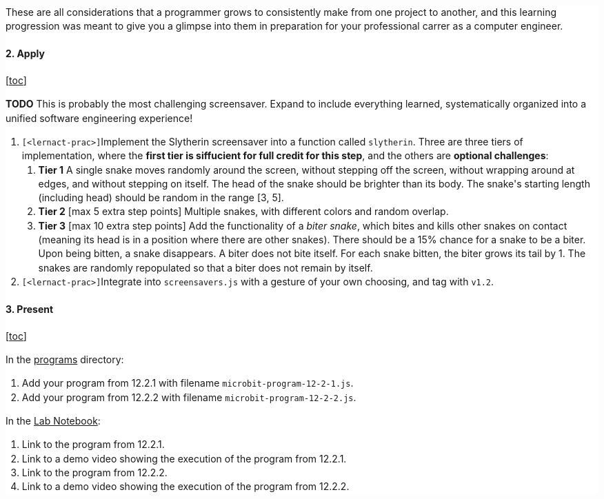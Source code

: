 These are all considerations that a programmer grows to consistently make from one project to another, and this learning progression was meant to give you a glimpse into them in preparation for your professional carrer as a computer engineer.

#### 2. Apply
[[toc](#table-of-contents)]

**TODO** This is probably the most challenging screensaver. Expand to include everything learned, systematically organized into a unified software engineering experience!  
1. `[<lernact-prac>]`Implement the Slytherin screensaver into a function called `slytherin`. Three are three tiers of implementation, where the **first tier is siffucient for full credit for this step**, and the others are **optional challenges**:
   1. **Tier 1** A single snake moves randomly around the screen, without stepping off the screen, without wrapping around at edges, and without stepping on itself. The head of the snake should be brighter than its body. The snake's starting length (including head) should be random in the range [3, 5].  
   2. **Tier 2** [max 5 extra step points] Multiple snakes, with different colors and random overlap.  
   3. **Tier 3** [max 10 extra step points] Add the functionality of a _biter snake_, which bites and kills other snakes on contact (meaning its head is in a position where there are other snakes). There should be a 15% chance for a snake to be a biter. Upon being bitten, a snake disappears. A biter does not bite itself. For each snake bitten, the biter grows its tail by 1. The snakes are randomly repopulated so that a biter does not remain by itself.
2. `[<lernact-prac>]`Integrate into `screensavers.js` with a gesture of your own choosing, and tag with `v1.2`.  

#### 3. Present
[[toc](#table-of-contents)]
   
In the [programs](programs) directory:
1. Add your program from 12.2.1 with filename `microbit-program-12-2-1.js`.  
2. Add your program from 12.2.2 with filename `microbit-program-12-2-2.js`.  

In the [Lab Notebook](README.md):
1. Link to the program from 12.2.1.  
2. Link to a demo video showing the execution of the program from 12.2.1.  
3. Link to the program from 12.2.2.  
4. Link to a demo video showing the execution of the program from 12.2.2.  

